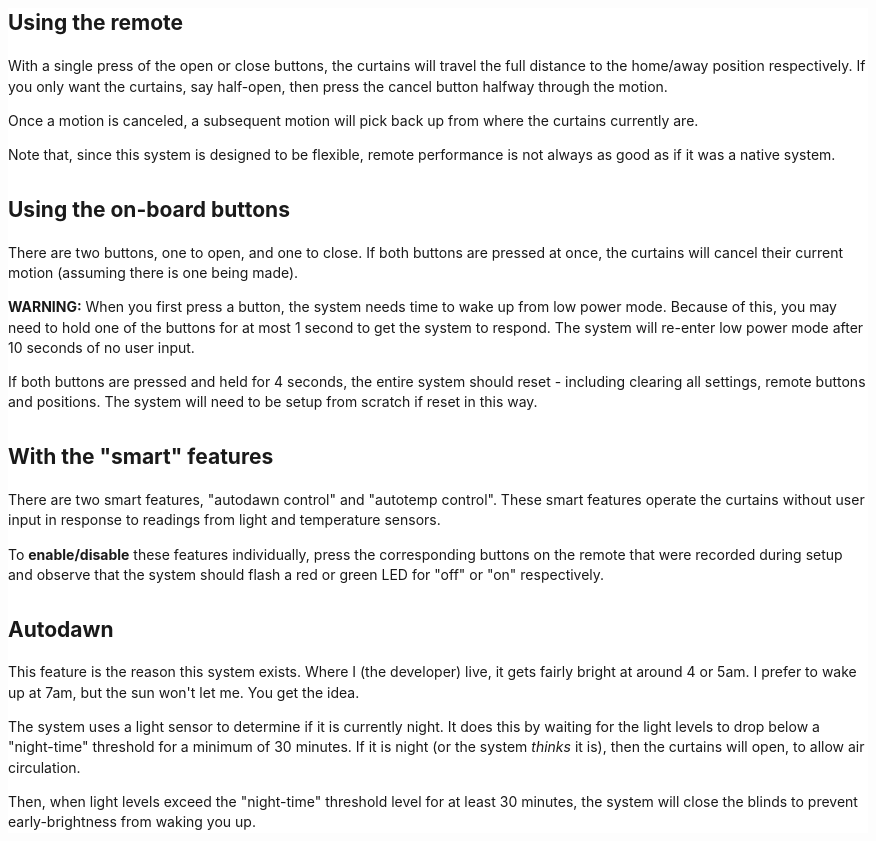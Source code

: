 ## Using the remote

With a single press of the open or close buttons, the curtains will travel the
full distance to the home/away position respectively. If you only want the
curtains, say half-open, then press the cancel button halfway through the
motion.

Once a motion is canceled, a subsequent motion will pick back up from where
the curtains currently are.

Note that, since this system is designed to be flexible, remote performance is
not always as good as if it was a native system.

## Using the on-board buttons

There are two buttons, one to open, and one to close. If both buttons are
pressed at once, the curtains will cancel their current motion (assuming there
is one being made).

**WARNING:** When you first press a button, the system needs time to wake up
from low power mode. Because of this, you may need to hold one of the buttons
for at most 1 second to get the system to respond. The system will re-enter
low power mode after 10 seconds of no user input.

If both buttons are pressed and held for 4 seconds, the entire system should
reset - including clearing all settings, remote buttons and positions. The
system will need to be setup from scratch if reset in this way.


## With the "smart" features

There are two smart features, "autodawn control" and "autotemp control". These
smart features operate the curtains without user input in response to readings
from light and temperature sensors.

To **enable/disable** these features individually, press the corresponding buttons
on the remote that were recorded during setup and observe that the system
should flash a red or green LED for "off" or "on" respectively.

## Autodawn

This feature is the reason this system exists. Where I (the developer) live,
it gets fairly bright at around 4 or 5am. I prefer to wake up at 7am, but the sun
won't let me. You get the idea.

The system uses a light sensor to determine if it is currently night. It does
this by waiting for the light levels to drop below a "night-time" threshold
for a minimum of 30 minutes. If it is night (or the system _thinks_ it is),
then the curtains will open, to allow air circulation.

Then, when light levels exceed the "night-time" threshold level for at least
30 minutes, the system will close the blinds to prevent early-brightness from
waking you up.
